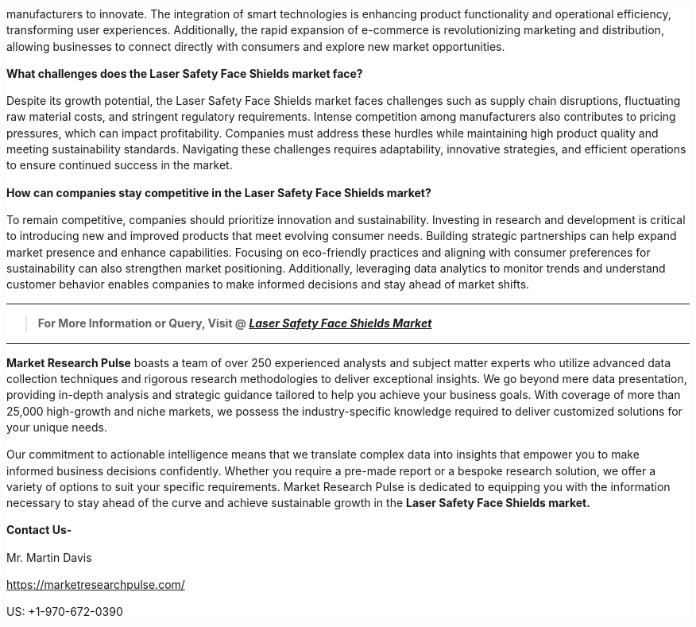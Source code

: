 manufacturers to innovate. The integration of smart technologies is enhancing product functionality and operational efficiency, transforming user experiences. Additionally, the rapid expansion of e-commerce is revolutionizing marketing and distribution, allowing businesses to connect directly with consumers and explore new market opportunities.</p><p><strong>What challenges does the Laser Safety Face Shields market face?</strong></p><p>Despite its growth potential, the Laser Safety Face Shields market faces challenges such as supply chain disruptions, fluctuating raw material costs, and stringent regulatory requirements. Intense competition among manufacturers also contributes to pricing pressures, which can impact profitability. Companies must address these hurdles while maintaining high product quality and meeting sustainability standards. Navigating these challenges requires adaptability, innovative strategies, and efficient operations to ensure continued success in the market.</p><p><strong>How can companies stay competitive in the Laser Safety Face Shields market?</strong></p><p>To remain competitive, companies should prioritize innovation and sustainability. Investing in research and development is critical to introducing new and improved products that meet evolving consumer needs. Building strategic partnerships can help expand market presence and enhance capabilities. Focusing on eco-friendly practices and aligning with consumer preferences for sustainability can also strengthen market positioning. Additionally, leveraging data analytics to monitor trends and understand customer behavior enables companies to make informed decisions and stay ahead of market shifts.</p><hr /><blockquote><p><strong>For More Information or Query, Visit @&nbsp;<em><a href="https://marketresearchpulse.com/report/147415/laser-safety-face-shields-market?utm_source=Linkedin&utm_medium=025">Laser Safety Face Shields Market</a></em></strong></p></blockquote><hr /><p><strong>Market Research Pulse</strong> boasts a team of over 250 experienced analysts and subject matter experts who utilize advanced data collection techniques and rigorous research methodologies to deliver exceptional insights. We go beyond mere data presentation, providing in-depth analysis and strategic guidance tailored to help you achieve your business goals. With coverage of more than 25,000 high-growth and niche markets, we possess the industry-specific knowledge required to deliver customized solutions for your unique needs.</p><p>Our commitment to actionable intelligence means that we translate complex data into insights that empower you to make informed business decisions confidently. Whether you require a pre-made report or a bespoke research solution, we offer a variety of options to suit your specific requirements. Market Research Pulse is dedicated to equipping you with the information necessary to stay ahead of the curve and achieve sustainable growth in the <strong>Laser Safety Face Shields market.</strong></p><p><strong>Contact Us-</strong></p><p>Mr. Martin Davis</p><p>https://marketresearchpulse.com/</p><p>US: +1-970-672-0390</p>
